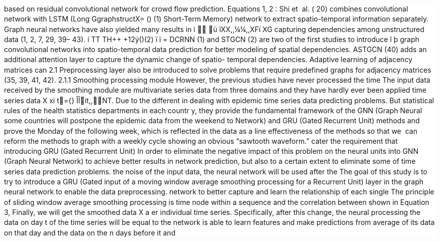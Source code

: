 based on residual convolutional network for crowd flow prediction.                                             Equations 1, 2        :
Shi et   al. (  20) combines convolutional network with LSTM (Long                                                                               GgraphstructX=                                                                                                                                                                                                                                  () (1)
Short-Term Memory) network to extract spatio-temporal
information separately.
      Graph neural networks have also yielded many results in                                                                     ì                                                                                       ü
                                                                                                                                  ïXX,,¼¼,,XFï                                          XG
capturing dependencies among unstructured data (1, 2, 7, 29, 39–                                   43).                           í    TT                                                                                                                               TH++                                                                                                                                                               +12ý()(2)
                                                                                                                                  ï                                          ï       =
DCRNN (1) and STGCN (2) are two of the first studies to introduce                                                                 î                                          þ
graph convolutional networks into spatio-temporal data prediction for
better modeling of spatial dependencies. ASTGCN (40) adds an
additional attention layer to capture the dynamic change of spatio-
temporal dependencies. Adaptive learning of adjacency matrices can                                             2.1 Preprocessing layer
also be introduced to solve problems that require predefined graphs
for adjacency matrices (35, 39, 41, 42).                                                                       2.1.1 Smoothing processing module
      However, the previous studies have never processed the time                                                    The input data received by the smoothing module are multivariate
series data from three domains and they have hardly ever been applied                                          time series data X                                                              xi                                                                                                            t={}                         ÎÎit,,NT. Due to the different
in dealing with epidemic time series data predicting problems. But                                             statistical rules of the health statistics departments in each countr y,
they provide the fundamental framework of the GNN (Graph Neural                                                some countries will postpone the epidemic data from the weekend to
Network) and GRU (Gated Recurrent Unit) methods and prove the                                                  Monday of the following week, which is reflected in the data as a line
effectiveness of the methods so that we  can reform the methods to                                             graph with a weekly cycle showing an obvious “sawtooth waveform.”
cater the requirement that introducing GRU (Gated Recurrent Unit)                                              In order to eliminate the negative impact of this problem on the neural
units into GNN (Graph Neural Network) to achieve better results in                                             network prediction, but also to a certain extent to eliminate some of
time series data prediction problems.                                                                          the noise of the input data, the neural network will be used after the
      The goal of this study is to try to introduce a GRU (Gated                                               input of a moving window average smoothing processing for a
Recurrent Unit) layer in the graph neural network to enable the                                                data preprocessing.
network to better capture and learn the relationship of each single                                                  The principle of sliding window average smoothing processing is
time node within a sequence and the correlation between                                                        shown in Equation 3, Finally, we will get the smoothed data                                   X   a er
individual time series. Specifically, after this change, the neural                                            processing the data on day                 t of the time series will be   equal to the
network is able to learn features and make predictions from                                                    average of its data on that day and the data on the                         n days before it and